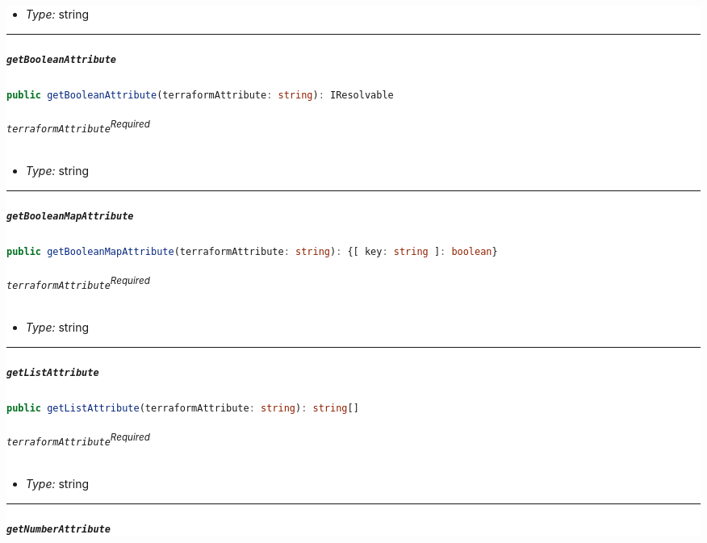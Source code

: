 - *Type:* string

---

##### `getBooleanAttribute` <a name="getBooleanAttribute" id="rhizo-co-terraform-provider-oci.fileStorageReplication.FileStorageReplicationLocksOutputReference.getBooleanAttribute"></a>

```typescript
public getBooleanAttribute(terraformAttribute: string): IResolvable
```

###### `terraformAttribute`<sup>Required</sup> <a name="terraformAttribute" id="rhizo-co-terraform-provider-oci.fileStorageReplication.FileStorageReplicationLocksOutputReference.getBooleanAttribute.parameter.terraformAttribute"></a>

- *Type:* string

---

##### `getBooleanMapAttribute` <a name="getBooleanMapAttribute" id="rhizo-co-terraform-provider-oci.fileStorageReplication.FileStorageReplicationLocksOutputReference.getBooleanMapAttribute"></a>

```typescript
public getBooleanMapAttribute(terraformAttribute: string): {[ key: string ]: boolean}
```

###### `terraformAttribute`<sup>Required</sup> <a name="terraformAttribute" id="rhizo-co-terraform-provider-oci.fileStorageReplication.FileStorageReplicationLocksOutputReference.getBooleanMapAttribute.parameter.terraformAttribute"></a>

- *Type:* string

---

##### `getListAttribute` <a name="getListAttribute" id="rhizo-co-terraform-provider-oci.fileStorageReplication.FileStorageReplicationLocksOutputReference.getListAttribute"></a>

```typescript
public getListAttribute(terraformAttribute: string): string[]
```

###### `terraformAttribute`<sup>Required</sup> <a name="terraformAttribute" id="rhizo-co-terraform-provider-oci.fileStorageReplication.FileStorageReplicationLocksOutputReference.getListAttribute.parameter.terraformAttribute"></a>

- *Type:* string

---

##### `getNumberAttribute` <a name="getNumberAttribute" id="rhizo-co-terraform-provider-oci.fileStorageReplication.FileStorageReplicationLocksOutputReference.getNumberAttribute"></a>
